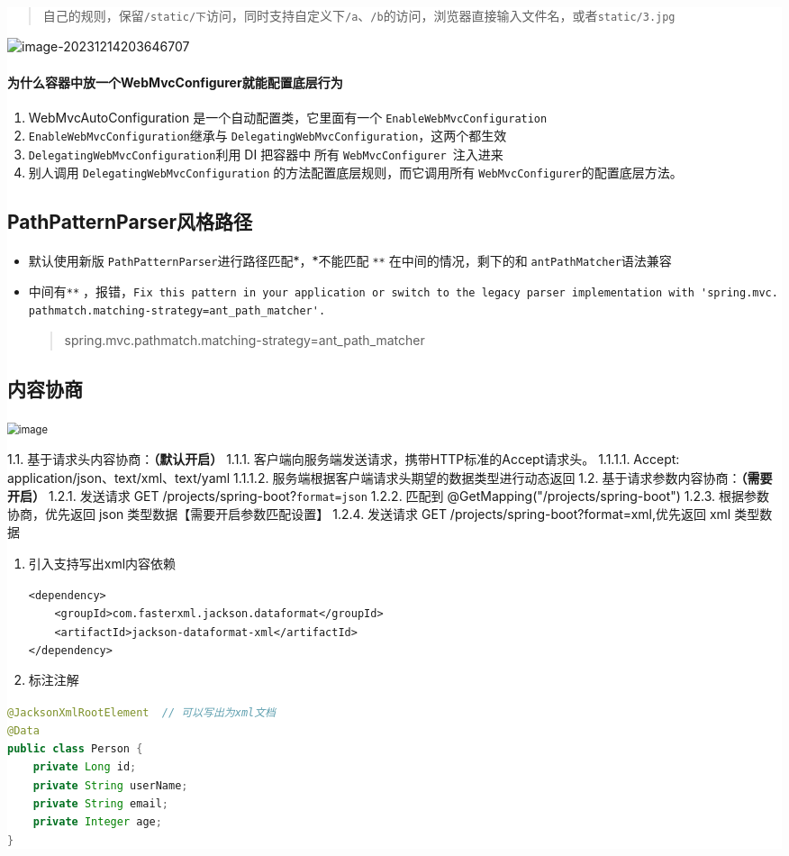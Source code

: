 > 自己的规则，保留`/static/下`访问，同时支持自定义下`/a`、`/b`的访问，浏览器直接输入文件名，或者`static/3.jpg`

![image-20231214203646707](https://gitee.com/hollis7/pictures/raw/master/2023/12/14/37416_image-20231214203646707.png)

#### 为什么容器中放一个WebMvcConfigurer就能配置底层行为

1. WebMvcAutoConfiguration 是一个自动配置类，它里面有一个 `EnableWebMvcConfiguration`
2. `EnableWebMvcConfiguration`继承与 `DelegatingWebMvcConfiguration`，这两个都生效
3. `DelegatingWebMvcConfiguration`利用 DI 把容器中 所有 `WebMvcConfigurer `注入进来
4. 别人调用 ``DelegatingWebMvcConfiguration`` 的方法配置底层规则，而它调用所有 `WebMvcConfigurer`的配置底层方法。

## PathPatternParser风格路径

- 默认使用新版 `PathPatternParser`进行路径匹配*，*不能匹配 `**` 在中间的情况，剩下的和 `antPathMatcher`语法兼容

- 中间有`**` ，报错，`Fix this pattern in your application or switch to the legacy parser implementation with 'spring.mvc.pathmatch.matching-strategy=ant_path_matcher'.`

  > spring.mvc.pathmatch.matching-strategy=ant_path_matcher

## 内容协商

<img src="https://gitee.com/hollis7/pictures/raw/master/2023/12/14/85200_image-1702559859264-1.png" alt="image" style="zoom: 80%;" />

  1.1. 基于请求头内容协商：**（默认开启）**
    1.1.1. 客户端向服务端发送请求，携带HTTP标准的Accept请求头。
      1.1.1.1. Accept: application/json、text/xml、text/yaml
      1.1.1.2. 服务端根据客户端请求头期望的数据类型进行动态返回
  1.2. 基于请求参数内容协商：**（需要开启）**
    1.2.1. 发送请求 GET /projects/spring-boot?`format=json` 
    1.2.2. 匹配到 @GetMapping("/projects/spring-boot") 
    1.2.3. 根据参数协商，优先返回 json 类型数据【需要开启参数匹配设置】
    1.2.4. 发送请求 GET /projects/spring-boot?format=xml,优先返回 xml 类型数据

1. 引入支持写出xml内容依赖

   ~~~properties
   <dependency>
       <groupId>com.fasterxml.jackson.dataformat</groupId>
       <artifactId>jackson-dataformat-xml</artifactId>
   </dependency>
   ~~~

2. 标注注解

~~~java
@JacksonXmlRootElement  // 可以写出为xml文档
@Data
public class Person {
    private Long id;
    private String userName;
    private String email;
    private Integer age;
}

~~~
